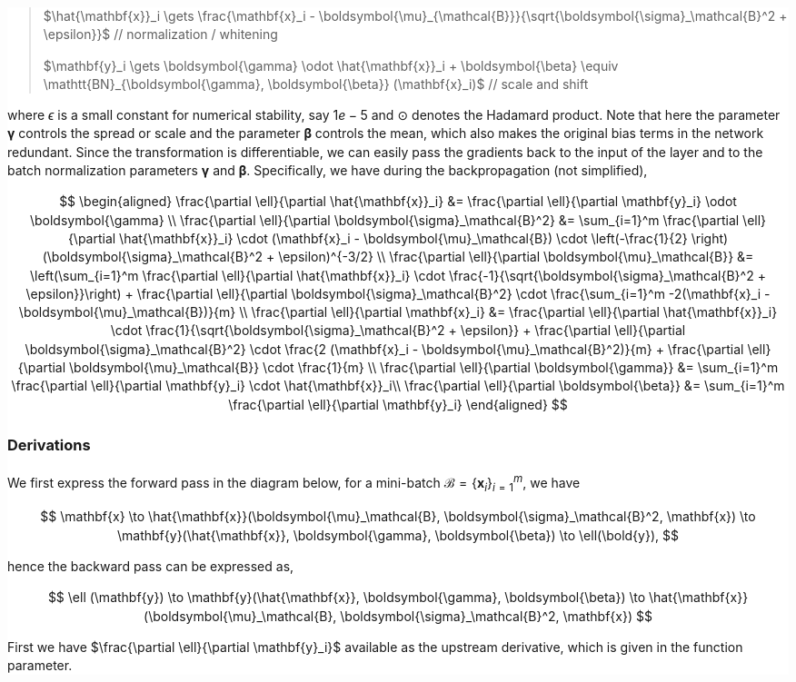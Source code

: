 > $\hat{\mathbf{x}}_i \gets \frac{\mathbf{x}_i - \boldsymbol{\mu}_{\mathcal{B}}}{\sqrt{\boldsymbol{\sigma}_\mathcal{B}^2 + \epsilon}}$ // normalization / whitening
>
> $\mathbf{y}_i \gets \boldsymbol{\gamma} \odot \hat{\mathbf{x}}_i + \boldsymbol{\beta} \equiv \mathtt{BN}_{\boldsymbol{\gamma}, \boldsymbol{\beta}} (\mathbf{x}_i)$ // scale and shift

where $\epsilon$ is a small constant for numerical stability, say $1e-5$ and $\odot$ denotes the Hadamard product. Note that here the parameter $\boldsymbol{\gamma}$ controls the spread or scale and the parameter $\boldsymbol{\beta}$ controls the mean, which also makes the original bias terms in the network redundant. Since the transformation is differentiable, we can easily pass the gradients back to the input of the layer and to the batch normalization parameters $\boldsymbol{\gamma}$ and $\boldsymbol{\beta}$. Specifically, we have during the backpropagation (not simplified),

$$
\begin{aligned}
\frac{\partial \ell}{\partial \hat{\mathbf{x}}_i} &= \frac{\partial \ell}{\partial \mathbf{y}_i} \odot \boldsymbol{\gamma} \\
\frac{\partial \ell}{\partial \boldsymbol{\sigma}_\mathcal{B}^2} &= \sum_{i=1}^m \frac{\partial \ell}{\partial \hat{\mathbf{x}}_i} \cdot (\mathbf{x}_i - \boldsymbol{\mu}_\mathcal{B}) \cdot \left(-\frac{1}{2} \right) (\boldsymbol{\sigma}_\mathcal{B}^2 + \epsilon)^{-3/2} \\
\frac{\partial \ell}{\partial \boldsymbol{\mu}_\mathcal{B}} &= \left(\sum_{i=1}^m \frac{\partial \ell}{\partial \hat{\mathbf{x}}_i} \cdot \frac{-1}{\sqrt{\boldsymbol{\sigma}_\mathcal{B}^2 + \epsilon}}\right) + \frac{\partial \ell}{\partial \boldsymbol{\sigma}_\mathcal{B}^2} \cdot \frac{\sum_{i=1}^m -2(\mathbf{x}_i - \boldsymbol{\mu}_\mathcal{B})}{m} \\
\frac{\partial \ell}{\partial \mathbf{x}_i} &= \frac{\partial \ell}{\partial \hat{\mathbf{x}}_i} \cdot \frac{1}{\sqrt{\boldsymbol{\sigma}_\mathcal{B}^2 + \epsilon}} + \frac{\partial \ell}{\partial \boldsymbol{\sigma}_\mathcal{B}^2} \cdot \frac{2 (\mathbf{x}_i - \boldsymbol{\mu}_\mathcal{B}^2)}{m} + \frac{\partial \ell}{\partial \boldsymbol{\mu}_\mathcal{B}} \cdot \frac{1}{m} \\
\frac{\partial \ell}{\partial \boldsymbol{\gamma}} &= \sum_{i=1}^m \frac{\partial \ell}{\partial \mathbf{y}_i} \cdot \hat{\mathbf{x}}_i\\
\frac{\partial \ell}{\partial \boldsymbol{\beta}} &= \sum_{i=1}^m \frac{\partial \ell}{\partial \mathbf{y}_i}
\end{aligned}
$$

### Derivations

We first express the forward pass in the diagram below, for a mini-batch $\mathcal{B} = \{ \mathbf{x}_i \}_{i=1}^m$, we have

$$
\mathbf{x} \to \hat{\mathbf{x}}(\boldsymbol{\mu}_\mathcal{B}, \boldsymbol{\sigma}_\mathcal{B}^2, \mathbf{x}) \to \mathbf{y}(\hat{\mathbf{x}}, \boldsymbol{\gamma}, \boldsymbol{\beta}) \to \ell(\bold{y}),
$$

hence the backward pass can be expressed as,

$$
\ell (\mathbf{y}) \to \mathbf{y}(\hat{\mathbf{x}}, \boldsymbol{\gamma}, \boldsymbol{\beta}) \to \hat{\mathbf{x}} (\boldsymbol{\mu}_\mathcal{B}, \boldsymbol{\sigma}_\mathcal{B}^2, \mathbf{x})
$$

First we have $\frac{\partial \ell}{\partial \mathbf{y}_i}$ available as the upstream derivative, which is given in the function parameter.
